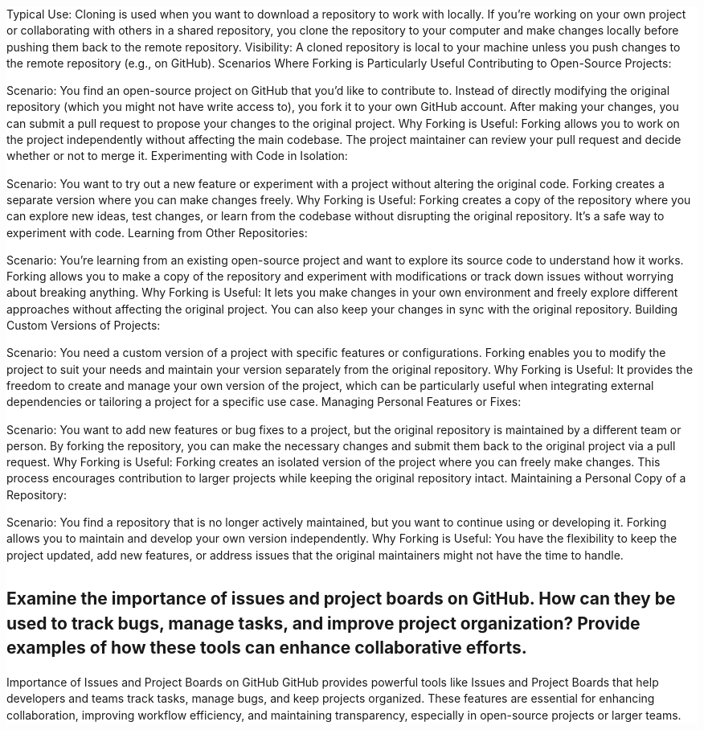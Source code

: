 Typical Use: Cloning is used when you want to download a repository to work with locally. If you’re working on your own project or collaborating with others in a shared repository, you clone the repository to your computer and make changes locally before pushing them back to the remote repository.
Visibility: A cloned repository is local to your machine unless you push changes to the remote repository (e.g., on GitHub).
Scenarios Where Forking is Particularly Useful
Contributing to Open-Source Projects:

Scenario: You find an open-source project on GitHub that you’d like to contribute to. Instead of directly modifying the original repository (which you might not have write access to), you fork it to your own GitHub account. After making your changes, you can submit a pull request to propose your changes to the original project.
Why Forking is Useful: Forking allows you to work on the project independently without affecting the main codebase. The project maintainer can review your pull request and decide whether or not to merge it.
Experimenting with Code in Isolation:

Scenario: You want to try out a new feature or experiment with a project without altering the original code. Forking creates a separate version where you can make changes freely.
Why Forking is Useful: Forking creates a copy of the repository where you can explore new ideas, test changes, or learn from the codebase without disrupting the original repository. It’s a safe way to experiment with code.
Learning from Other Repositories:

Scenario: You’re learning from an existing open-source project and want to explore its source code to understand how it works. Forking allows you to make a copy of the repository and experiment with modifications or track down issues without worrying about breaking anything.
Why Forking is Useful: It lets you make changes in your own environment and freely explore different approaches without affecting the original project. You can also keep your changes in sync with the original repository.
Building Custom Versions of Projects:

Scenario: You need a custom version of a project with specific features or configurations. Forking enables you to modify the project to suit your needs and maintain your version separately from the original repository.
Why Forking is Useful: It provides the freedom to create and manage your own version of the project, which can be particularly useful when integrating external dependencies or tailoring a project for a specific use case.
Managing Personal Features or Fixes:

Scenario: You want to add new features or bug fixes to a project, but the original repository is maintained by a different team or person. By forking the repository, you can make the necessary changes and submit them back to the original project via a pull request.
Why Forking is Useful: Forking creates an isolated version of the project where you can freely make changes. This process encourages contribution to larger projects while keeping the original repository intact.
Maintaining a Personal Copy of a Repository:

Scenario: You find a repository that is no longer actively maintained, but you want to continue using or developing it. Forking allows you to maintain and develop your own version independently.
Why Forking is Useful: You have the flexibility to keep the project updated, add new features, or address issues that the original maintainers might not have the time to handle.


## Examine the importance of issues and project boards on GitHub. How can they be used to track bugs, manage tasks, and improve project organization? Provide examples of how these tools can enhance collaborative efforts.
Importance of Issues and Project Boards on GitHub
GitHub provides powerful tools like Issues and Project Boards that help developers and teams track tasks, manage bugs, and keep projects organized. These features are essential for enhancing collaboration, improving workflow efficiency, and maintaining transparency, especially in open-source projects or larger teams.
